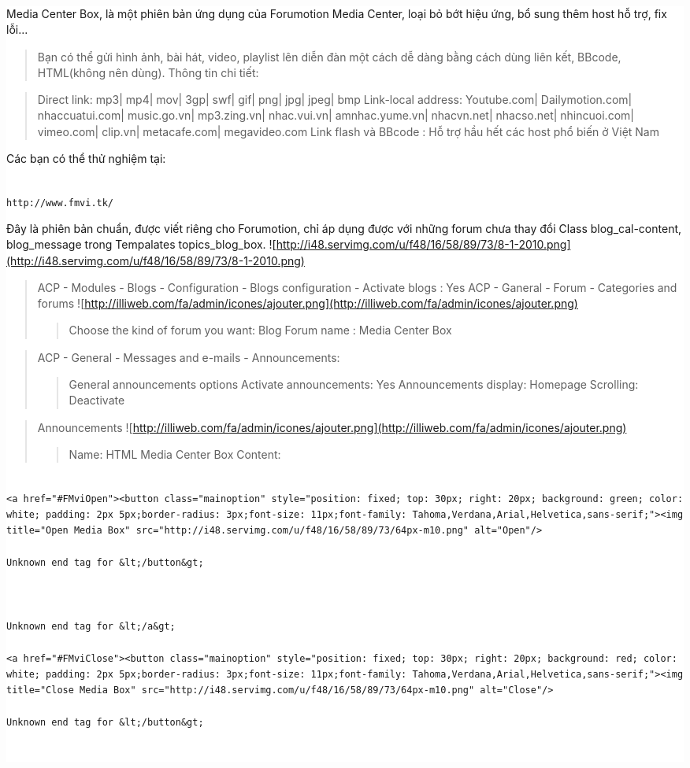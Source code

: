 Media Center Box, là một phiên bản ứng dụng của Forumotion Media Center, loại bỏ bớt hiệu ứng, bổ sung thêm host hỗ trợ, fix lỗi...

> Bạn có thể gửi hình ảnh, bài hát, video, playlist lên diễn đàn một cách dễ dàng bằng cách dùng liên kết, BBcode, HTML(không nên dùng).
> Thông tin chi tiết:

> Direct link: mp3| mp4| mov| 3gp| swf| gif| png| jpg| jpeg| bmp
> Link-local address: Youtube.com| Dailymotion.com| nhaccuatui.com| music.go.vn| mp3.zing.vn| nhac.vui.vn| amnhac.yume.vn| nhacvn.net| nhacso.net| nhincuoi.com| vimeo.com| clip.vn| metacafe.com| megavideo.com
> Link flash và BBcode : Hỗ trợ hầu hết các host phổ biến ở Việt Nam




Các bạn có thể thử nghiệm tại:

```

http://www.fmvi.tk/

```

Đây là phiên bản chuẩn, được viết riêng cho Forumotion, chỉ áp dụng được với những forum chưa thay đổi Class blog\_cal-content, blog\_message trong Tempalates topics\_blog\_box.
![http://i48.servimg.com/u/f48/16/58/89/73/8-1-2010.png](http://i48.servimg.com/u/f48/16/58/89/73/8-1-2010.png)


> ACP - Modules - Blogs - Configuration - Blogs configuration - Activate blogs : Yes
> ACP - Ganeral - Forum - Categories and forums ![http://illiweb.com/fa/admin/icones/ajouter.png](http://illiweb.com/fa/admin/icones/ajouter.png)
> > Choose the kind of forum you want: Blog
> > Forum name : Media Center Box


> ACP - General - Messages and e-mails - Announcements:
> > General announcements options
> > Activate announcements: Yes
> > Announcements display: Homepage
> > Scrolling: Deactivate


> Announcements ![http://illiweb.com/fa/admin/icones/ajouter.png](http://illiweb.com/fa/admin/icones/ajouter.png)
> > Name: HTML Media Center Box
> > Content:

```

<a href="#FMviOpen"><button class="mainoption" style="position: fixed; top: 30px; right: 20px; background: green; color: white; padding: 2px 5px;border-radius: 3px;font-size: 11px;font-family: Tahoma,Verdana,Arial,Helvetica,sans-serif;"><img title="Open Media Box" src="http://i48.servimg.com/u/f48/16/58/89/73/64px-m10.png" alt="Open"/>

Unknown end tag for &lt;/button&gt;



Unknown end tag for &lt;/a&gt;

<a href="#FMviClose"><button class="mainoption" style="position: fixed; top: 30px; right: 20px; background: red; color: white; padding: 2px 5px;border-radius: 3px;font-size: 11px;font-family: Tahoma,Verdana,Arial,Helvetica,sans-serif;"><img title="Close Media Box" src="http://i48.servimg.com/u/f48/16/58/89/73/64px-m10.png" alt="Close"/>

Unknown end tag for &lt;/button&gt;



```